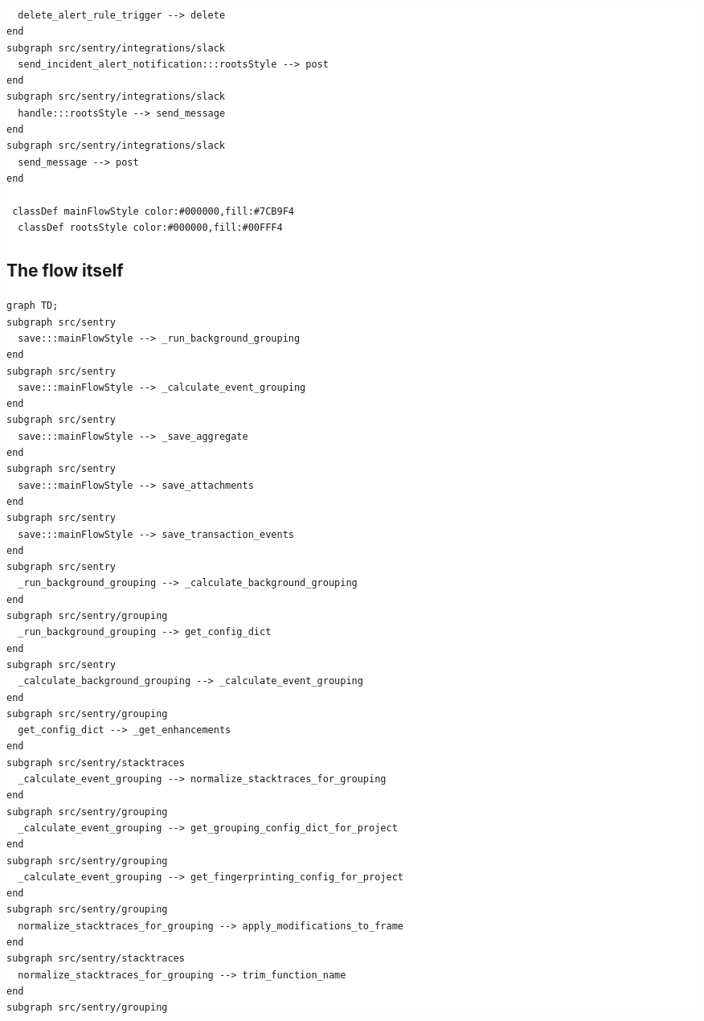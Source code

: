 ```mermaid
  delete_alert_rule_trigger --> delete
end
subgraph src/sentry/integrations/slack
  send_incident_alert_notification:::rootsStyle --> post
end
subgraph src/sentry/integrations/slack
  handle:::rootsStyle --> send_message
end
subgraph src/sentry/integrations/slack
  send_message --> post
end

 classDef mainFlowStyle color:#000000,fill:#7CB9F4
  classDef rootsStyle color:#000000,fill:#00FFF4
```

## The flow itself

```mermaid
graph TD;
subgraph src/sentry
  save:::mainFlowStyle --> _run_background_grouping
end
subgraph src/sentry
  save:::mainFlowStyle --> _calculate_event_grouping
end
subgraph src/sentry
  save:::mainFlowStyle --> _save_aggregate
end
subgraph src/sentry
  save:::mainFlowStyle --> save_attachments
end
subgraph src/sentry
  save:::mainFlowStyle --> save_transaction_events
end
subgraph src/sentry
  _run_background_grouping --> _calculate_background_grouping
end
subgraph src/sentry/grouping
  _run_background_grouping --> get_config_dict
end
subgraph src/sentry
  _calculate_background_grouping --> _calculate_event_grouping
end
subgraph src/sentry/grouping
  get_config_dict --> _get_enhancements
end
subgraph src/sentry/stacktraces
  _calculate_event_grouping --> normalize_stacktraces_for_grouping
end
subgraph src/sentry/grouping
  _calculate_event_grouping --> get_grouping_config_dict_for_project
end
subgraph src/sentry/grouping
  _calculate_event_grouping --> get_fingerprinting_config_for_project
end
subgraph src/sentry/grouping
  normalize_stacktraces_for_grouping --> apply_modifications_to_frame
end
subgraph src/sentry/stacktraces
  normalize_stacktraces_for_grouping --> trim_function_name
end
subgraph src/sentry/grouping
```